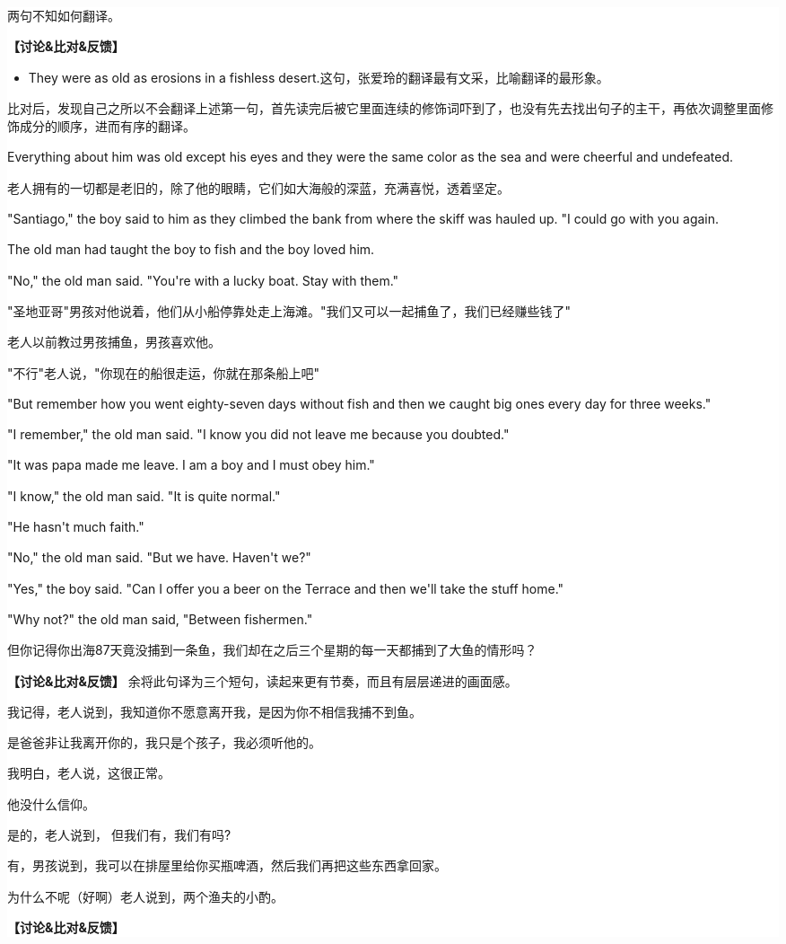 两句不知如何翻译。

**【讨论&比对&反馈】**

- They were as old as erosions in a fishless desert.这句，张爱玲的翻译最有文采，比喻翻译的最形象。

比对后，发现自己之所以不会翻译上述第一句，首先读完后被它里面连续的修饰词吓到了，也没有先去找出句子的主干，再依次调整里面修饰成分的顺序，进而有序的翻译。



Everything about him was old except his eyes and they were the same color as the sea and were cheerful and undefeated. 

老人拥有的一切都是老旧的，除了他的眼睛，它们如大海般的深蓝，充满喜悦，透着坚定。

"Santiago," the boy said to him as they climbed the bank from where the skiff was hauled up. "I could go with you again. 

The old man had taught the boy to fish and the boy loved him.

"No," the old man said. "You're with a lucky boat. Stay with them." 

"圣地亚哥"男孩对他说着，他们从小船停靠处走上海滩。"我们又可以一起捕鱼了，我们已经赚些钱了" 

老人以前教过男孩捕鱼，男孩喜欢他。

"不行"老人说，"你现在的船很走运，你就在那条船上吧"

"But remember how you went eighty-seven days without fish and then we caught big ones every day for three weeks." 


"I remember," the old man said. "I know you did not leave me because you doubted." 

"It was papa made me leave. I am a boy and I must obey him." 

"I know," the old man said. "It is quite normal."

"He hasn't much faith."

"No," the old man said. "But we have. Haven't we?"

"Yes," the boy said. "Can I offer you a beer on the Terrace and then we'll take the stuff home."

"Why not?" the old man said, "Between fishermen." 

但你记得你出海87天竟没捕到一条鱼，我们却在之后三个星期的每一天都捕到了大鱼的情形吗？

**【讨论&比对&反馈】** 余将此句译为三个短句，读起来更有节奏，而且有层层递进的画面感。

我记得，老人说到，我知道你不愿意离开我，是因为你不相信我捕不到鱼。

是爸爸非让我离开你的，我只是个孩子，我必须听他的。

我明白，老人说，这很正常。

他没什么信仰。

是的，老人说到， 但我们有，我们有吗?

有，男孩说到，我可以在排屋里给你买瓶啤酒，然后我们再把这些东西拿回家。

为什么不呢（好啊）老人说到，两个渔夫的小酌。

**【讨论&比对&反馈】**
